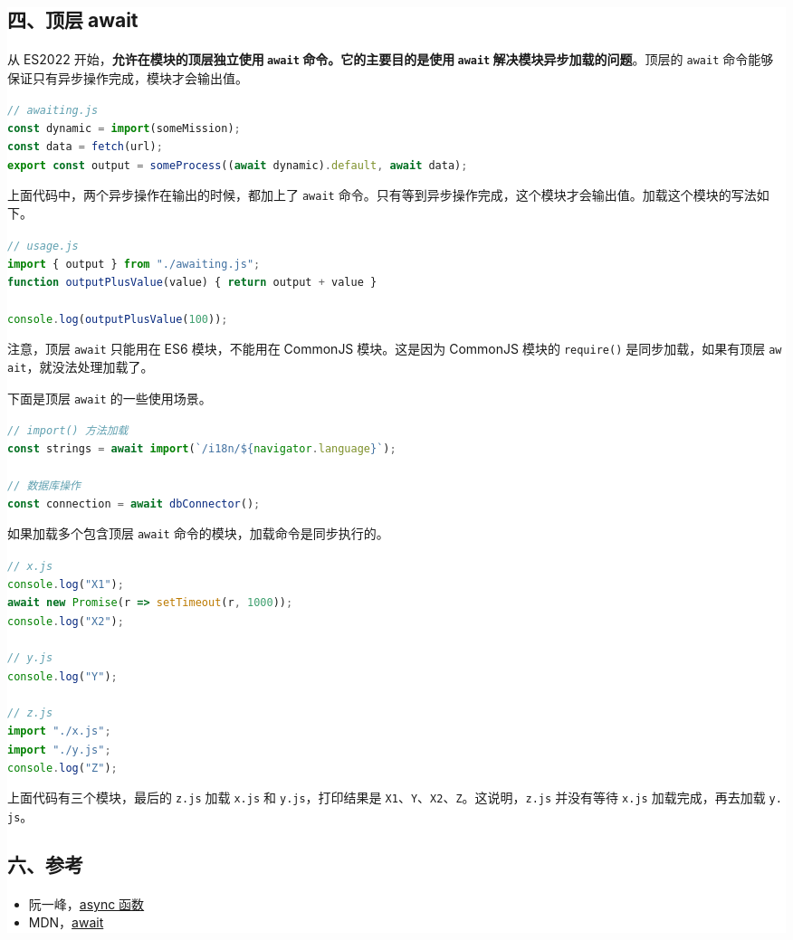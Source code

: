 ## 四、顶层 await

从 ES2022 开始，**允许在模块的顶层独立使用 `await` 命令。它的主要目的是使用 `await` 解决模块异步加载的问题**。顶层的 `await` 命令能够保证只有异步操作完成，模块才会输出值。

```javascript
// awaiting.js
const dynamic = import(someMission);
const data = fetch(url);
export const output = someProcess((await dynamic).default, await data);
```

上面代码中，两个异步操作在输出的时候，都加上了 `await` 命令。只有等到异步操作完成，这个模块才会输出值。加载这个模块的写法如下。

```javascript
// usage.js
import { output } from "./awaiting.js";
function outputPlusValue(value) { return output + value }

console.log(outputPlusValue(100));
```

注意，顶层 `await` 只能用在 ES6 模块，不能用在 CommonJS 模块。这是因为 CommonJS 模块的 `require()` 是同步加载，如果有顶层 `await`，就没法处理加载了。

下面是顶层 `await` 的一些使用场景。

```javascript
// import() 方法加载
const strings = await import(`/i18n/${navigator.language}`);

// 数据库操作
const connection = await dbConnector();
```

如果加载多个包含顶层 `await` 命令的模块，加载命令是同步执行的。

```javascript
// x.js
console.log("X1");
await new Promise(r => setTimeout(r, 1000));
console.log("X2");

// y.js
console.log("Y");

// z.js
import "./x.js";
import "./y.js";
console.log("Z");
```

上面代码有三个模块，最后的 `z.js` 加载 `x.js` 和 `y.js`，打印结果是 `X1`、`Y`、`X2`、`Z`。这说明，`z.js` 并没有等待 `x.js` 加载完成，再去加载 `y.js`。

## 六、参考

- 阮一峰，[async 函数](https://es6.ruanyifeng.com/#docs/async)
- MDN，[await](https://developer.mozilla.org/zh-CN/docs/Web/JavaScript/Reference/Operators/await)
